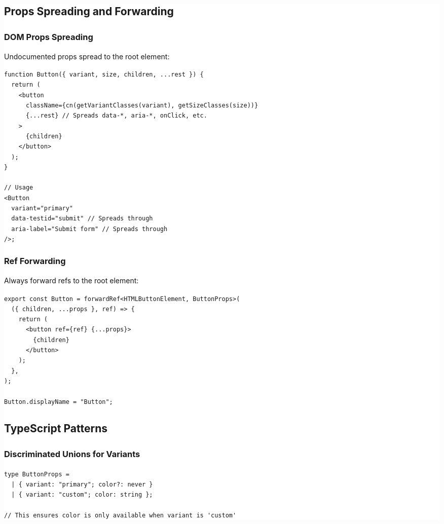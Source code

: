 ## Props Spreading and Forwarding

### DOM Props Spreading

Undocumented props spread to the root element:

```tsx
function Button({ variant, size, children, ...rest }) {
  return (
    <button
      className={cn(getVariantClasses(variant), getSizeClasses(size))}
      {...rest} // Spreads data-*, aria-*, onClick, etc.
    >
      {children}
    </button>
  );
}

// Usage
<Button
  variant="primary"
  data-testid="submit" // Spreads through
  aria-label="Submit form" // Spreads through
/>;
```

### Ref Forwarding

Always forward refs to the root element:

```tsx
export const Button = forwardRef<HTMLButtonElement, ButtonProps>(
  ({ children, ...props }, ref) => {
    return (
      <button ref={ref} {...props}>
        {children}
      </button>
    );
  },
);

Button.displayName = "Button";
```

## TypeScript Patterns

### Discriminated Unions for Variants

```tsx
type ButtonProps =
  | { variant: "primary"; color?: never }
  | { variant: "custom"; color: string };

// This ensures color is only available when variant is 'custom'
```
